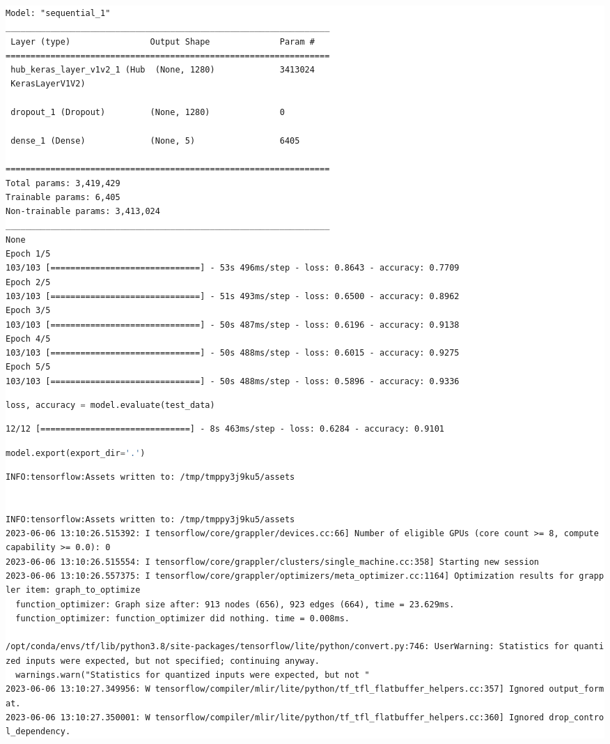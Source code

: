     Model: "sequential_1"
    _________________________________________________________________
     Layer (type)                Output Shape              Param #   
    =================================================================
     hub_keras_layer_v1v2_1 (Hub  (None, 1280)             3413024   
     KerasLayerV1V2)                                                 
                                                                     
     dropout_1 (Dropout)         (None, 1280)              0         
                                                                     
     dense_1 (Dense)             (None, 5)                 6405      
                                                                     
    =================================================================
    Total params: 3,419,429
    Trainable params: 6,405
    Non-trainable params: 3,413,024
    _________________________________________________________________
    None
    Epoch 1/5
    103/103 [==============================] - 53s 496ms/step - loss: 0.8643 - accuracy: 0.7709
    Epoch 2/5
    103/103 [==============================] - 51s 493ms/step - loss: 0.6500 - accuracy: 0.8962
    Epoch 3/5
    103/103 [==============================] - 50s 487ms/step - loss: 0.6196 - accuracy: 0.9138
    Epoch 4/5
    103/103 [==============================] - 50s 488ms/step - loss: 0.6015 - accuracy: 0.9275
    Epoch 5/5
    103/103 [==============================] - 50s 488ms/step - loss: 0.5896 - accuracy: 0.9336
    


```python
loss, accuracy = model.evaluate(test_data)

```

    12/12 [==============================] - 8s 463ms/step - loss: 0.6284 - accuracy: 0.9101
    


```python
model.export(export_dir='.')

```

    INFO:tensorflow:Assets written to: /tmp/tmppy3j9ku5/assets
    

    INFO:tensorflow:Assets written to: /tmp/tmppy3j9ku5/assets
    2023-06-06 13:10:26.515392: I tensorflow/core/grappler/devices.cc:66] Number of eligible GPUs (core count >= 8, compute capability >= 0.0): 0
    2023-06-06 13:10:26.515554: I tensorflow/core/grappler/clusters/single_machine.cc:358] Starting new session
    2023-06-06 13:10:26.557375: I tensorflow/core/grappler/optimizers/meta_optimizer.cc:1164] Optimization results for grappler item: graph_to_optimize
      function_optimizer: Graph size after: 913 nodes (656), 923 edges (664), time = 23.629ms.
      function_optimizer: function_optimizer did nothing. time = 0.008ms.
    
    /opt/conda/envs/tf/lib/python3.8/site-packages/tensorflow/lite/python/convert.py:746: UserWarning: Statistics for quantized inputs were expected, but not specified; continuing anyway.
      warnings.warn("Statistics for quantized inputs were expected, but not "
    2023-06-06 13:10:27.349956: W tensorflow/compiler/mlir/lite/python/tf_tfl_flatbuffer_helpers.cc:357] Ignored output_format.
    2023-06-06 13:10:27.350001: W tensorflow/compiler/mlir/lite/python/tf_tfl_flatbuffer_helpers.cc:360] Ignored drop_control_dependency.
    